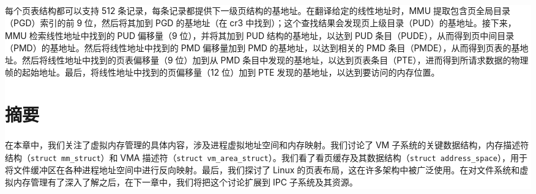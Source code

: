 每个页表结构都可以支持 512 条记录，每条记录都提供下一级页结构的基地址。在翻译给定的线性地址时，MMU 提取包含页全局目录（PGD）索引的前 9 位，然后将其加到 PGD 的基地址（在 cr3 中找到）；这个查找结果会发现页上级目录（PUD）的基地址。接下来，MMU 检索线性地址中找到的 PUD 偏移量（9 位），并将其加到 PUD 结构的基地址，以达到 PUD 条目（PUDE），从而得到页中间目录（PMD）的基地址。然后将线性地址中找到的 PMD 偏移量加到 PMD 的基地址，以达到相关的 PMD 条目（PMDE），从而得到页表的基地址。然后将线性地址中找到的页表偏移量（9 位）加到从 PMD 条目中发现的基地址，以达到页表条目（PTE），进而得到所请求数据的物理帧的起始地址。最后，将线性地址中找到的页偏移量（12 位）加到 PTE 发现的基地址，以达到要访问的内存位置。

# 摘要

在本章中，我们关注了虚拟内存管理的具体内容，涉及进程虚拟地址空间和内存映射。我们讨论了 VM 子系统的关键数据结构，内存描述符结构（`struct mm_struct`）和 VMA 描述符（`struct vm_area_struct`）。我们看了看页缓存及其数据结构（`struct address_space`），用于将文件缓冲区在各种进程地址空间中进行反向映射。最后，我们探讨了 Linux 的页表布局，这在许多架构中被广泛使用。在对文件系统和虚拟内存管理有了深入了解之后，在下一章中，我们将把这个讨论扩展到 IPC 子系统及其资源。
